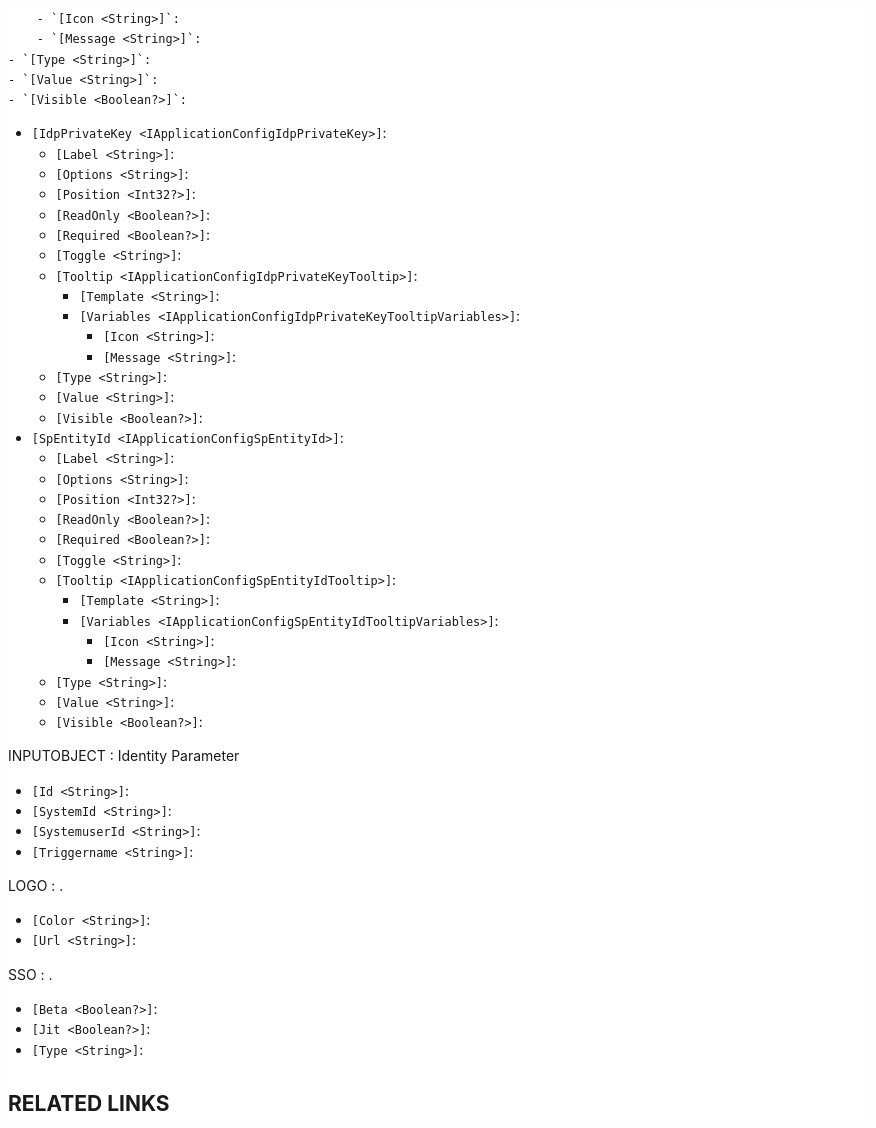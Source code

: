         - `[Icon <String>]`: 
        - `[Message <String>]`: 
    - `[Type <String>]`: 
    - `[Value <String>]`: 
    - `[Visible <Boolean?>]`: 
  - `[IdpPrivateKey <IApplicationConfigIdpPrivateKey>]`: 
    - `[Label <String>]`: 
    - `[Options <String>]`: 
    - `[Position <Int32?>]`: 
    - `[ReadOnly <Boolean?>]`: 
    - `[Required <Boolean?>]`: 
    - `[Toggle <String>]`: 
    - `[Tooltip <IApplicationConfigIdpPrivateKeyTooltip>]`: 
      - `[Template <String>]`: 
      - `[Variables <IApplicationConfigIdpPrivateKeyTooltipVariables>]`: 
        - `[Icon <String>]`: 
        - `[Message <String>]`: 
    - `[Type <String>]`: 
    - `[Value <String>]`: 
    - `[Visible <Boolean?>]`: 
  - `[SpEntityId <IApplicationConfigSpEntityId>]`: 
    - `[Label <String>]`: 
    - `[Options <String>]`: 
    - `[Position <Int32?>]`: 
    - `[ReadOnly <Boolean?>]`: 
    - `[Required <Boolean?>]`: 
    - `[Toggle <String>]`: 
    - `[Tooltip <IApplicationConfigSpEntityIdTooltip>]`: 
      - `[Template <String>]`: 
      - `[Variables <IApplicationConfigSpEntityIdTooltipVariables>]`: 
        - `[Icon <String>]`: 
        - `[Message <String>]`: 
    - `[Type <String>]`: 
    - `[Value <String>]`: 
    - `[Visible <Boolean?>]`: 

INPUTOBJECT <IJumpCloudSdkV1Identity>: Identity Parameter
  - `[Id <String>]`: 
  - `[SystemId <String>]`: 
  - `[SystemuserId <String>]`: 
  - `[Triggername <String>]`: 

LOGO <IApplicationLogo>: .
  - `[Color <String>]`: 
  - `[Url <String>]`: 

SSO <IApplicationSso>: .
  - `[Beta <Boolean?>]`: 
  - `[Jit <Boolean?>]`: 
  - `[Type <String>]`: 

## RELATED LINKS

